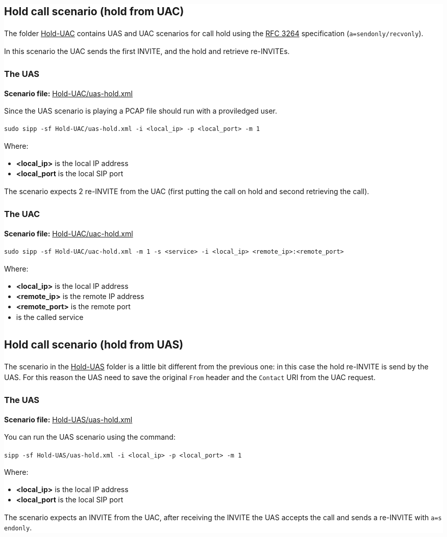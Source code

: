 ## Hold call scenario (hold from UAC)

The folder [Hold-UAC](Hold-UAC) contains UAS and UAC scenarios for call hold using the [RFC 3264](https://tools.ietf.org/html/rfc3264) specification (`a=sendonly/recvonly`).

In this scenario the UAC sends the first INVITE, and the hold and retrieve re-INVITEs.

### The UAS

**Scenario file:** [Hold-UAC/uas-hold.xml](Hold-UAC/uas-hold.xml)

Since the UAS scenario is playing a PCAP file should run with a proviledged user.

`sudo sipp -sf Hold-UAC/uas-hold.xml -i <local_ip> -p <local_port> -m 1`

Where:

* **<local_ip>** is the local IP address
* **<local_port** is the local SIP port

The scenario expects 2 re-INVITE from the UAC (first putting the call on hold and second retrieving the call).

### The UAC

**Scenario file:** [Hold-UAC/uac-hold.xml](Hold-UAC/uac-hold.xml)

`sudo sipp -sf Hold-UAC/uac-hold.xml -m 1 -s <service> -i <local_ip> <remote_ip>:<remote_port>`

Where:

* **<local_ip>** is the local IP address
* **<remote_ip>** is the remote IP address
* **<remote_port>** is the remote port
* **<service>** is the called service

## Hold call scenario (hold from UAS)

The scenario in the [Hold-UAS](Hold-UAS) folder is a little bit different from the previous one: in this case the hold re-INVITE is send by the UAS. For this reason the UAS need to save the original `From` header and the `Contact` URI from the UAC request.

### The UAS

**Scenario file:** [Hold-UAS/uas-hold.xml](Hold-UAS/uas-hold.xml)

You can run the UAS scenario using the command:

`sipp -sf Hold-UAS/uas-hold.xml -i <local_ip> -p <local_port> -m 1`

Where:

* **<local_ip>** is the local IP address
* **<local_port** is the local SIP port

The scenario expects an INVITE from the UAC, after receiving the INVITE the UAS accepts the call and sends a re-INVITE with `a=sendonly`.
